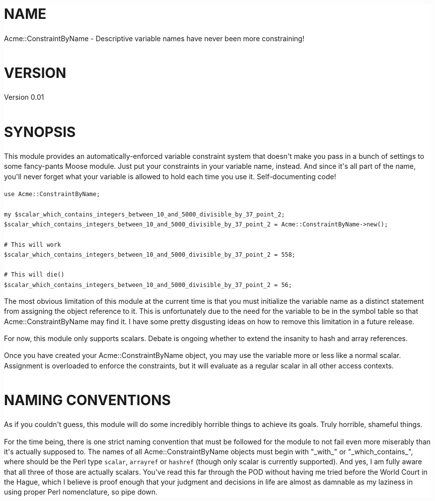 # NAME

Acme::ConstraintByName - Descriptive variable names have never been more constraining!

# VERSION

Version 0.01

# SYNOPSIS

This module provides an automatically-enforced variable constraint system that doesn't
make you pass in a bunch of settings to some fancy-pants Moose module. Just put your
constraints in your variable name, instead. And since it's all part of the name, you'll
never forget what your variable is allowed to hold each time you use it. Self-documenting
code!

    use Acme::ConstraintByName;

    my $scalar_which_contains_integers_between_10_and_5000_divisible_by_37_point_2;
    $scalar_which_contains_integers_between_10_and_5000_divisible_by_37_point_2 = Acme::ConstraintByName->new();

    # This will work
    $scalar_which_contains_integers_between_10_and_5000_divisible_by_37_point_2 = 558;

    # This will die()
    $scalar_which_contains_integers_between_10_and_5000_divisible_by_37_point_2 = 56;

The most obvious limitation of this module at the current time is that you must
initialize the variable name as a distinct statement from assigning the object
reference to it. This is unfortunately due to the need for the variable to be in
the symbol table so that Acme::ConstraintByName may find it. I have some pretty
disgusting ideas on how to remove this limitation in a future release.

For now, this module only supports scalars. Debate is ongoing whether to extend the
insanity to hash and array references.

Once you have created your Acme::ConstraintByName object, you may use the variable more
or less like a normal scalar. Assignment is overloaded to enforce the constraints, but
it will evaluate as a regular scalar in all other access contexts.

# NAMING CONVENTIONS

As if you couldn't guess, this module will do some incredibly horrible things to
achieve its goals. Truly horrible, shameful things.

For the time being, there is one strict naming convention that must be followed for
the module to not fail even more miserably than it's actually supposed to. The names
of all Acme::ConstraintByName objects must begin with "<type>\_with\_" or
"<type>\_which\_contains\_", where <type> should be the Perl type `scalar`, `arrayref`
or `hashref` (though only scalar is currently supported). And yes, I am fully aware
that all three of those are actually scalars. You've read this far through the
POD without having me tried before the World Court in the Hague, which I believe is
proof enough that your judgment and decisions in life are almost as damnable as
my laziness in using proper Perl nomenclature, so pipe down.

